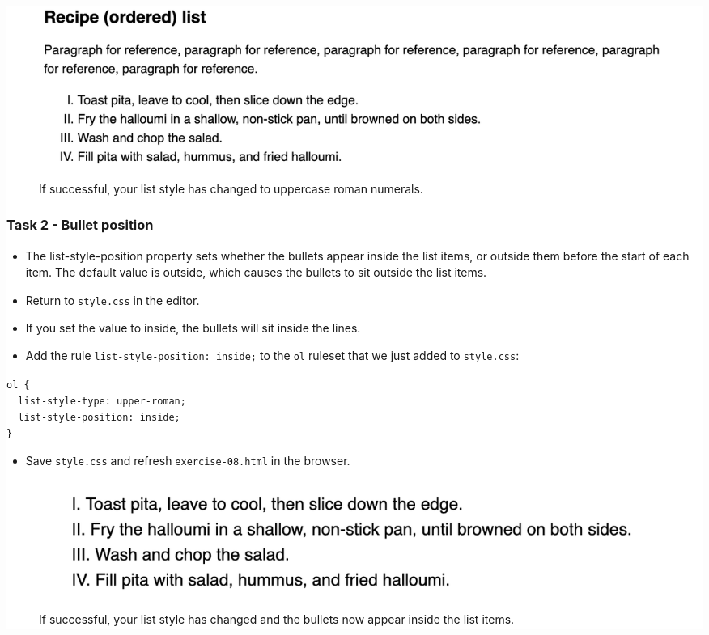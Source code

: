 <figure>
<img src="media/ex-08-3.png" alt="exercise-08.html rendered in the browser">
<figcaption>
If successful, your list style has changed to uppercase roman numerals.
</figcaption>
</figure>



### Task 2 - Bullet position

- The list-style-position property sets whether the bullets appear inside the list items, or outside them before the start of each item. The default value is outside, which causes the bullets to sit outside the list items.

- Return to `style.css` in the editor.

- If you set the value to inside, the bullets will sit inside the lines.

- Add the rule `list-style-position: inside;` to the `ol` ruleset that we just added to `style.css`:

```
ol {
  list-style-type: upper-roman;
  list-style-position: inside;
}
```
- Save `style.css` and refresh `exercise-08.html` in the browser.

<figure>
<img src="media/ex-08-4.png" alt="exercise-08.html rendered in the browser">
<figcaption>
If successful, your list style has changed and the bullets now appear inside the list items.
</figcaption>
</figure>
